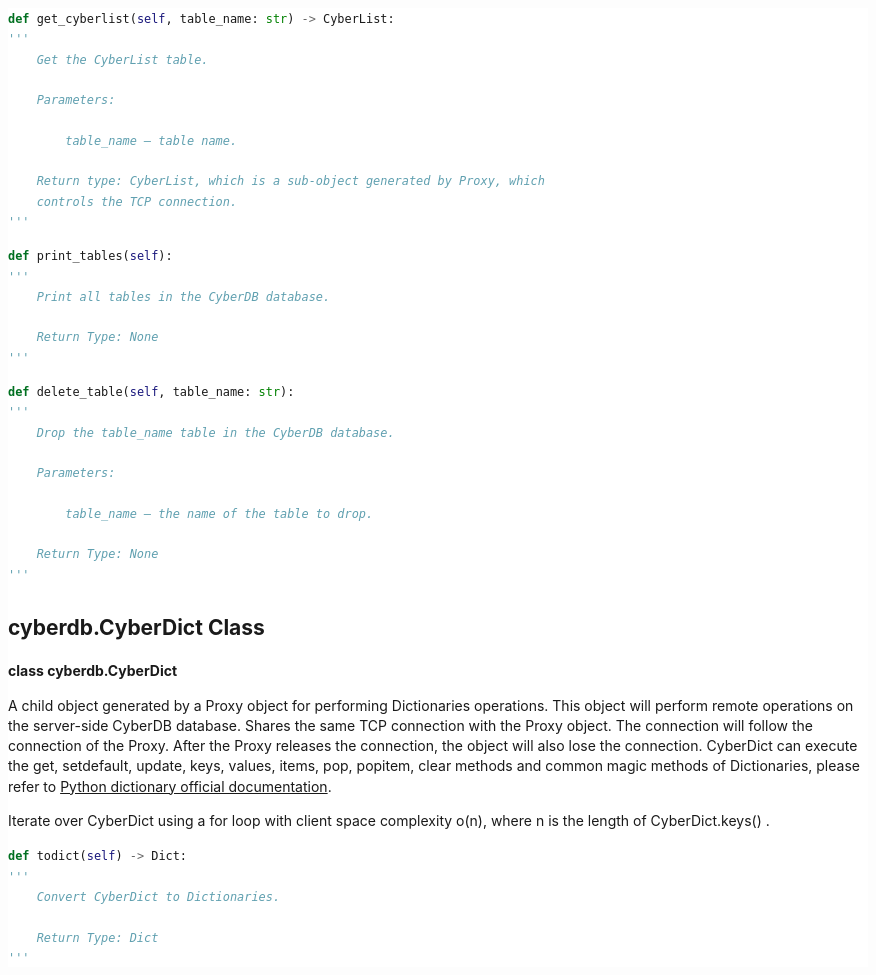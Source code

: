 ```python
def get_cyberlist(self, table_name: str) -> CyberList:
'''
	Get the CyberList table.

	Parameters:

		table_name – table name.

	Return type: CyberList, which is a sub-object generated by Proxy, which 
	controls the TCP connection.
'''
```

```python
def print_tables(self):
'''
	Print all tables in the CyberDB database.
	
	Return Type: None
'''
```

```python
def delete_table(self, table_name: str):
'''
	Drop the table_name table in the CyberDB database.

	Parameters:

		table_name – the name of the table to drop.

	Return Type: None
'''
```

## cyberdb.CyberDict Class

**class cyberdb.CyberDict**

A child object generated by a Proxy object for performing Dictionaries operations. This object will perform remote operations on the server-side CyberDB database. Shares the same TCP connection with the Proxy object. The connection will follow the connection of the Proxy. After the Proxy releases the connection, the object will also lose the connection. CyberDict can execute the get, setdefault, update, keys, values, items, pop, popitem, clear methods and common magic methods of Dictionaries, please refer to [Python dictionary official documentation](https://docs.python.org/3/library/stdtypes.html#mapping-types-dict).

Iterate over CyberDict using a for loop with client space complexity o(n), where n is the length of CyberDict.keys() .

```python
def todict(self) -> Dict:
'''
	Convert CyberDict to Dictionaries.

	Return Type: Dict
'''
```
